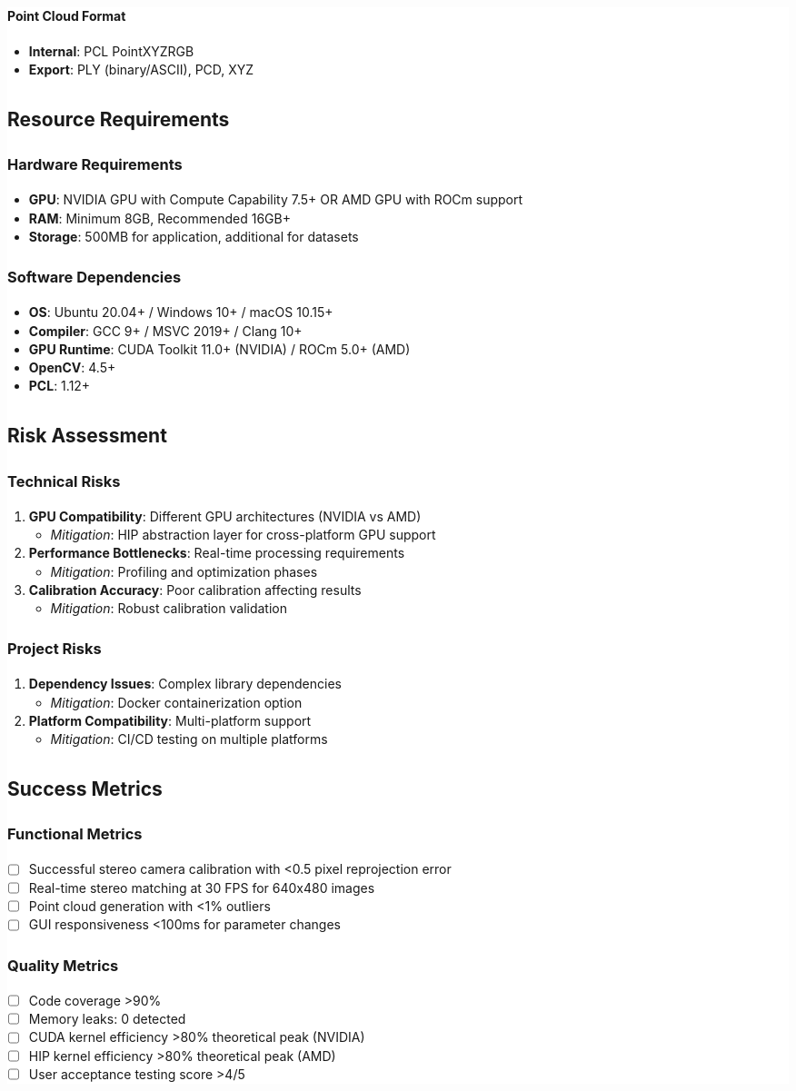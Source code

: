 #### Point Cloud Format
- **Internal**: PCL PointXYZRGB
- **Export**: PLY (binary/ASCII), PCD, XYZ

## Resource Requirements

### Hardware Requirements
- **GPU**: NVIDIA GPU with Compute Capability 7.5+ OR AMD GPU with ROCm support
- **RAM**: Minimum 8GB, Recommended 16GB+
- **Storage**: 500MB for application, additional for datasets

### Software Dependencies
- **OS**: Ubuntu 20.04+ / Windows 10+ / macOS 10.15+
- **Compiler**: GCC 9+ / MSVC 2019+ / Clang 10+
- **GPU Runtime**: CUDA Toolkit 11.0+ (NVIDIA) / ROCm 5.0+ (AMD)
- **OpenCV**: 4.5+
- **PCL**: 1.12+

## Risk Assessment

### Technical Risks
1. **GPU Compatibility**: Different GPU architectures (NVIDIA vs AMD)
   - *Mitigation*: HIP abstraction layer for cross-platform GPU support
2. **Performance Bottlenecks**: Real-time processing requirements
   - *Mitigation*: Profiling and optimization phases
3. **Calibration Accuracy**: Poor calibration affecting results
   - *Mitigation*: Robust calibration validation

### Project Risks
1. **Dependency Issues**: Complex library dependencies
   - *Mitigation*: Docker containerization option
2. **Platform Compatibility**: Multi-platform support
   - *Mitigation*: CI/CD testing on multiple platforms

## Success Metrics

### Functional Metrics
- [ ] Successful stereo camera calibration with <0.5 pixel reprojection error
- [ ] Real-time stereo matching at 30 FPS for 640x480 images
- [ ] Point cloud generation with <1% outliers
- [ ] GUI responsiveness <100ms for parameter changes

### Quality Metrics
- [ ] Code coverage >90%
- [ ] Memory leaks: 0 detected
- [ ] CUDA kernel efficiency >80% theoretical peak (NVIDIA)
- [ ] HIP kernel efficiency >80% theoretical peak (AMD)
- [ ] User acceptance testing score >4/5
